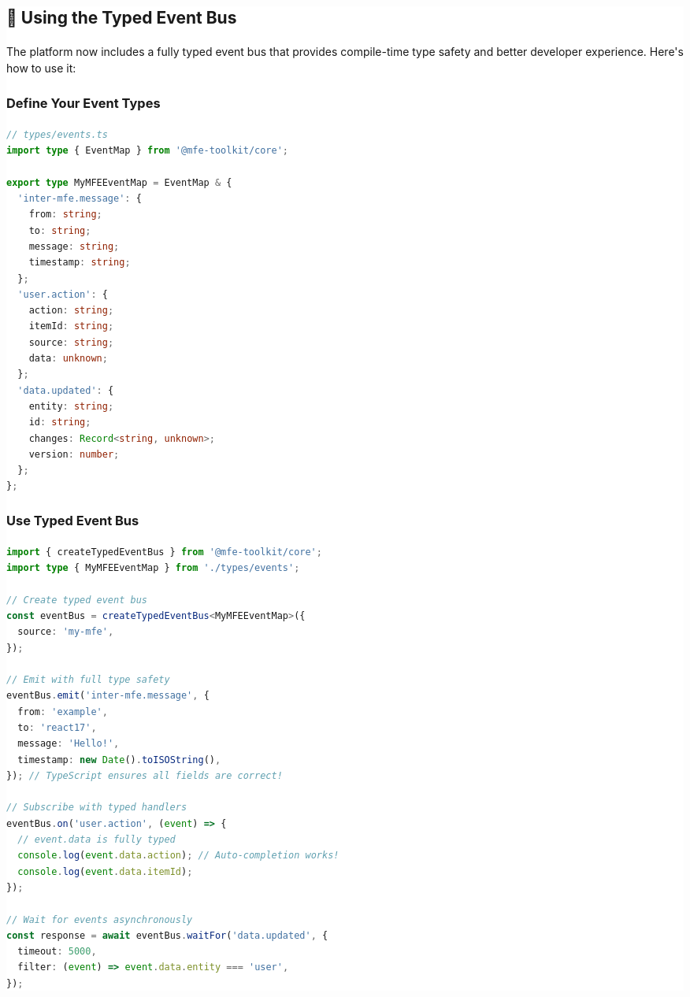 ## 🚀 Using the Typed Event Bus

The platform now includes a fully typed event bus that provides compile-time type safety and better developer experience. Here's how to use it:

### Define Your Event Types

```typescript
// types/events.ts
import type { EventMap } from '@mfe-toolkit/core';

export type MyMFEEventMap = EventMap & {
  'inter-mfe.message': {
    from: string;
    to: string;
    message: string;
    timestamp: string;
  };
  'user.action': {
    action: string;
    itemId: string;
    source: string;
    data: unknown;
  };
  'data.updated': {
    entity: string;
    id: string;
    changes: Record<string, unknown>;
    version: number;
  };
};
```

### Use Typed Event Bus

```typescript
import { createTypedEventBus } from '@mfe-toolkit/core';
import type { MyMFEEventMap } from './types/events';

// Create typed event bus
const eventBus = createTypedEventBus<MyMFEEventMap>({
  source: 'my-mfe',
});

// Emit with full type safety
eventBus.emit('inter-mfe.message', {
  from: 'example',
  to: 'react17',
  message: 'Hello!',
  timestamp: new Date().toISOString(),
}); // TypeScript ensures all fields are correct!

// Subscribe with typed handlers
eventBus.on('user.action', (event) => {
  // event.data is fully typed
  console.log(event.data.action); // Auto-completion works!
  console.log(event.data.itemId);
});

// Wait for events asynchronously
const response = await eventBus.waitFor('data.updated', {
  timeout: 5000,
  filter: (event) => event.data.entity === 'user',
});
```
